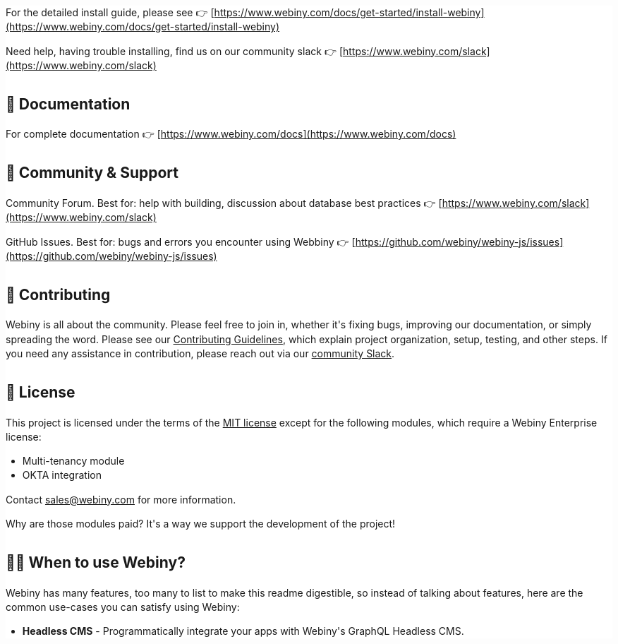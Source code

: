 For the detailed install guide, please see 👉 [https://www.webiny.com/docs/get-started/install-webiny](https://www.webiny.com/docs/get-started/install-webiny)

Need help, having trouble installing, find us on our community slack 👉 [https://www.webiny.com/slack](https://www.webiny.com/slack)

📕 Documentation
----------------

[](https://github.com/webiny/webiny-js?screenshot=true#-documentation)

For complete documentation 👉 [https://www.webiny.com/docs](https://www.webiny.com/docs)

🤝 Community & Support
----------------------

[](https://github.com/webiny/webiny-js?screenshot=true#-community--support)

Community Forum. Best for: help with building, discussion about database best practices 👉 [https://www.webiny.com/slack](https://www.webiny.com/slack)

GitHub Issues. Best for: bugs and errors you encounter using Webbiny 👉 [https://github.com/webiny/webiny-js/issues](https://github.com/webiny/webiny-js/issues)

💪 Contributing
---------------

[](https://github.com/webiny/webiny-js?screenshot=true#-contributing)

Webiny is all about the community. Please feel free to join in, whether it's fixing bugs, improving our documentation, or simply spreading the word. Please see our [Contributing Guidelines](https://github.com/webiny/webiny-js/blob/next/docs/CONTRIBUTING.md), which explain project organization, setup, testing, and other steps. If you need any assistance in contribution, please reach out via our [community Slack](https://www.webiny.com/slack).

📜 License
----------

[](https://github.com/webiny/webiny-js?screenshot=true#-license)

This project is licensed under the terms of the [MIT license](https://github.com/webiny/webiny-js/blob/next/LICENSE) except for the following modules, which require a Webiny Enterprise license:

*   Multi-tenancy module
*   OKTA integration

Contact [sales@webiny.com](mailto:sales@webiny.com) for more information.

Why are those modules paid? It's a way we support the development of the project!

👷‍♀️ When to use Webiny?
-------------------------

[](https://github.com/webiny/webiny-js?screenshot=true#%EF%B8%8F-when-to-use-webiny)

Webiny has many features, too many to list to make this readme digestible, so instead of talking about features, here are the common use-cases you can satisfy using Webiny:

*   **Headless CMS** - Programmatically integrate your apps with Webiny's GraphQL Headless CMS.
    